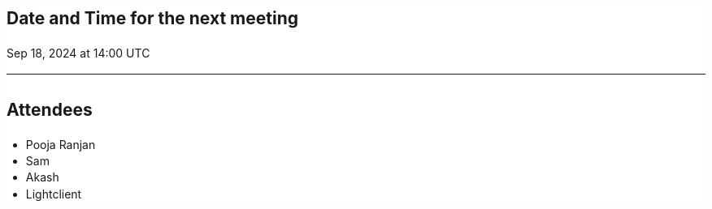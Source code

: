## Date and Time for the next meeting

Sep 18, 2024 at 14:00 UTC

---------
## Attendees

* Pooja Ranjan
* Sam
* Akash
* Lightclient



